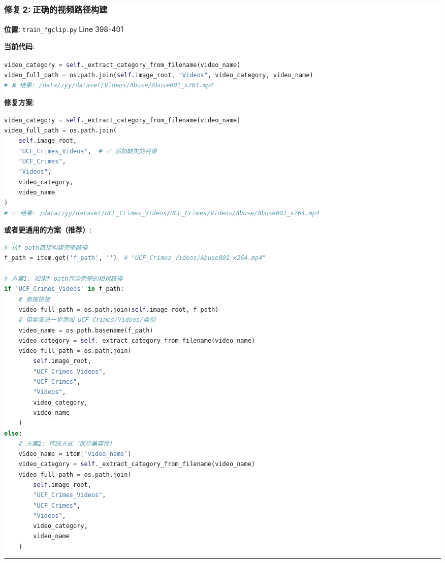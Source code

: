 
### 修复 2: 正确的视频路径构建

**位置**: `train_fgclip.py` Line 398-401

**当前代码**:
```python
video_category = self._extract_category_from_filename(video_name)
video_full_path = os.path.join(self.image_root, "Videos", video_category, video_name)
# ❌ 结果: /data/zyy/dataset/Videos/Abuse/Abuse001_x264.mp4
```

**修复方案**:
```python
video_category = self._extract_category_from_filename(video_name)
video_full_path = os.path.join(
    self.image_root, 
    "UCF_Crimes_Videos",  # ✅ 添加缺失的目录
    "UCF_Crimes", 
    "Videos", 
    video_category, 
    video_name
)
# ✅ 结果: /data/zyy/dataset/UCF_Crimes_Videos/UCF_Crimes/Videos/Abuse/Abuse001_x264.mp4
```

**或者更通用的方案（推荐）**:
```python
# 从f_path直接构建完整路径
f_path = item.get('f_path', '')  # "UCF_Crimes_Videos/Abuse001_x264.mp4"

# 方案1: 如果f_path包含完整的相对路径
if 'UCF_Crimes_Videos' in f_path:
    # 直接拼接
    video_full_path = os.path.join(self.image_root, f_path)
    # 但需要进一步添加 UCF_Crimes/Videos/类别
    video_name = os.path.basename(f_path)
    video_category = self._extract_category_from_filename(video_name)
    video_full_path = os.path.join(
        self.image_root,
        "UCF_Crimes_Videos",
        "UCF_Crimes",
        "Videos",
        video_category,
        video_name
    )
else:
    # 方案2: 传统方式（保持兼容性）
    video_name = item['video_name']
    video_category = self._extract_category_from_filename(video_name)
    video_full_path = os.path.join(
        self.image_root,
        "UCF_Crimes_Videos",
        "UCF_Crimes",
        "Videos",
        video_category,
        video_name
    )
```

---